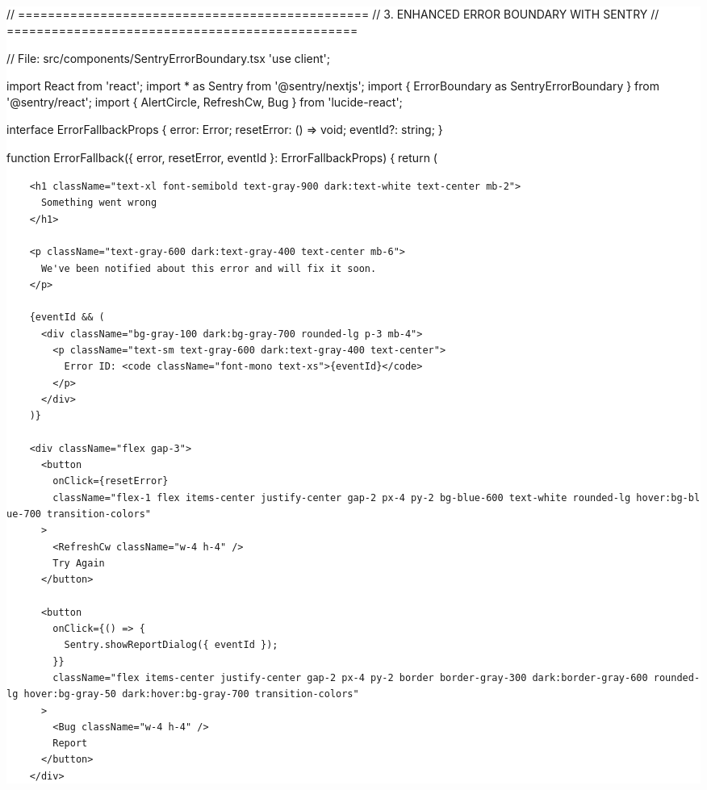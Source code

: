 // ===============================================
// 3. ENHANCED ERROR BOUNDARY WITH SENTRY
// ===============================================

// File: src/components/SentryErrorBoundary.tsx
'use client';

import React from 'react';
import * as Sentry from '@sentry/nextjs';
import { ErrorBoundary as SentryErrorBoundary } from '@sentry/react';
import { AlertCircle, RefreshCw, Bug } from 'lucide-react';

interface ErrorFallbackProps {
  error: Error;
  resetError: () => void;
  eventId?: string;
}

function ErrorFallback({ error, resetError, eventId }: ErrorFallbackProps) {
  return (
    <div className="min-h-screen bg-gray-50 dark:bg-gray-900 flex items-center justify-center p-4">
      <div className="max-w-md w-full bg-white dark:bg-gray-800 rounded-lg shadow-lg p-6">
        <div className="flex items-center justify-center w-12 h-12 mx-auto bg-red-100 dark:bg-red-900 rounded-full mb-4">
          <AlertCircle className="w-6 h-6 text-red-600 dark:text-red-400" />
        </div>
        
        <h1 className="text-xl font-semibold text-gray-900 dark:text-white text-center mb-2">
          Something went wrong
        </h1>
        
        <p className="text-gray-600 dark:text-gray-400 text-center mb-6">
          We've been notified about this error and will fix it soon.
        </p>
        
        {eventId && (
          <div className="bg-gray-100 dark:bg-gray-700 rounded-lg p-3 mb-4">
            <p className="text-sm text-gray-600 dark:text-gray-400 text-center">
              Error ID: <code className="font-mono text-xs">{eventId}</code>
            </p>
          </div>
        )}
        
        <div className="flex gap-3">
          <button
            onClick={resetError}
            className="flex-1 flex items-center justify-center gap-2 px-4 py-2 bg-blue-600 text-white rounded-lg hover:bg-blue-700 transition-colors"
          >
            <RefreshCw className="w-4 h-4" />
            Try Again
          </button>
          
          <button
            onClick={() => {
              Sentry.showReportDialog({ eventId });
            }}
            className="flex items-center justify-center gap-2 px-4 py-2 border border-gray-300 dark:border-gray-600 rounded-lg hover:bg-gray-50 dark:hover:bg-gray-700 transition-colors"
          >
            <Bug className="w-4 h-4" />
            Report
          </button>
        </div>
        